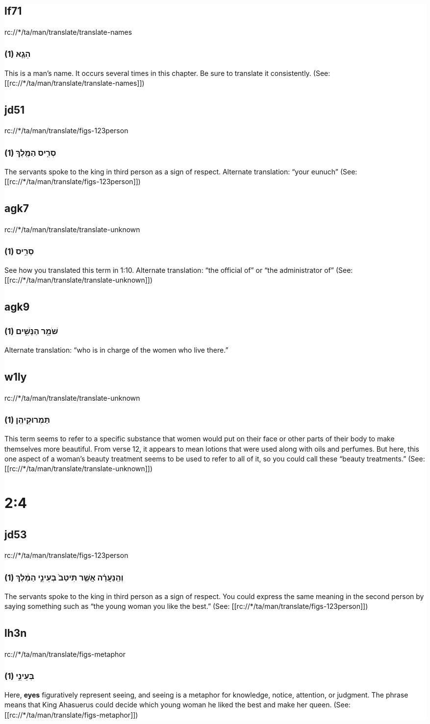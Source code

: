## lf71
rc://*/ta/man/translate/translate-names
### הֵגֶ֛א (1)
This is a man’s name. It occurs several times in this chapter. Be sure to translate it consistently. (See: [[rc://*/ta/man/translate/translate-names]])

## jd51
rc://*/ta/man/translate/figs-123person
### סְרִ֥יס הַ⁠מֶּ֖לֶךְ (1)
The servants spoke to the king in third person as a sign of respect. Alternate translation: “your eunuch” (See: [[rc://*/ta/man/translate/figs-123person]])

## agk7
rc://*/ta/man/translate/translate-unknown
### סְרִ֥יס (1)
See how you translated this term in 1:10. Alternate translation: “the official of” or “the administrator of” (See: [[rc://*/ta/man/translate/translate-unknown]])

## agk9
### שֹׁמֵ֣ר הַ⁠נָּשִׁ֑ים (1)
Alternate translation: “who is in charge of the women who live there.”

## w1ly
rc://*/ta/man/translate/translate-unknown
### תַּמְרוּקֵי⁠הֶֽן (1)
This term seems to refer to a specific substance that women would put on their face or other parts of their body to make themselves more beautiful. From verse 12, it appears to mean lotions that were used along with oils and perfumes. But here, this one aspect of a woman’s beauty treatment seems to be used to refer to all of it, so you could call these “beauty treatments.” (See: [[rc://*/ta/man/translate/translate-unknown]])

# 2:4
## jd53
rc://*/ta/man/translate/figs-123person
### וְ⁠הַֽ⁠נַּעֲרָ֗ה אֲשֶׁ֤ר תִּיטַב֙ בְּ⁠עֵינֵ֣י הַ⁠מֶּ֔לֶךְ (1)
The servants spoke to the king in third person as a sign of respect. You could express the same meaning in the second person by saying something such as “the young woman you like the best.” (See: [[rc://*/ta/man/translate/figs-123person]])

## lh3n
rc://*/ta/man/translate/figs-metaphor
### בְּ⁠עֵינֵ֣י (1)
Here, **eyes** figuratively represent seeing, and seeing is a metaphor for knowledge, notice, attention, or judgment. The phrase means that King Ahasuerus could decide which young woman he liked the best and make her queen. (See: [[rc://*/ta/man/translate/figs-metaphor]])

